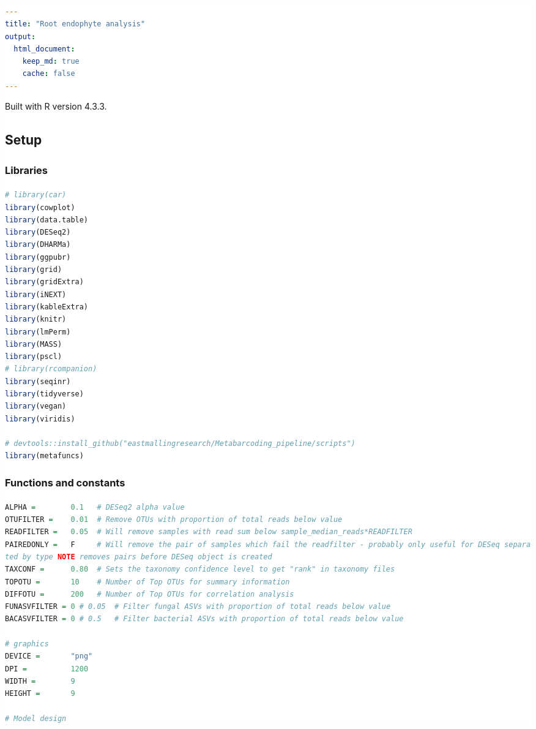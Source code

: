 ```yaml
---
title: "Root endophyte analysis"
output: 
  html_document:
    keep_md: true
    cache: false
---
```


Built with R version  4.3.3.



## Setup

### Libraries


``` r
# library(car)
library(cowplot)
library(data.table)
library(DESeq2)
library(DHARMa)
library(ggpubr)
library(grid)
library(gridExtra)
library(iNEXT)
library(kableExtra)
library(knitr)
library(lmPerm)
library(MASS)
library(pscl)
# library(rcompanion)
library(seqinr)
library(tidyverse)
library(vegan)
library(viridis)

# devtools::install_github("eastmallingresearch/Metabarcoding_pipeline/scripts")
library(metafuncs)
```

### Functions and constants


``` r
ALPHA =        0.1   # DESeq2 alpha value
OTUFILTER =    0.01  # Remove OTUs with proportion of total reads below value
READFILTER =   0.05  # Will remove samples with read sum below sample_median_reads*READFILTER 
PAIREDONLY =   F     # Will remove the pair of samples which fail the readfilter - probably only useful for DESeq separated by type NOTE removes pairs before DESeq object is created   
TAXCONF =      0.80  # Sets the taxonomy confidence level to get "rank" in taxonomy files
TOPOTU =       10    # Number of Top OTUs for summary information
DIFFOTU =      200   # Number of Top OTUs for correlation analysis
FUNASVFILTER = 0 # 0.05  # Filter fungal ASVs with proportion of total reads below value
BACASVFILTER = 0 # 0.5   # Filter bacterial ASVs with proportion of total reads below value

# graphics
DEVICE =       "png"
DPI =          1200
WIDTH =        9
HEIGHT =       9

# Model design
```